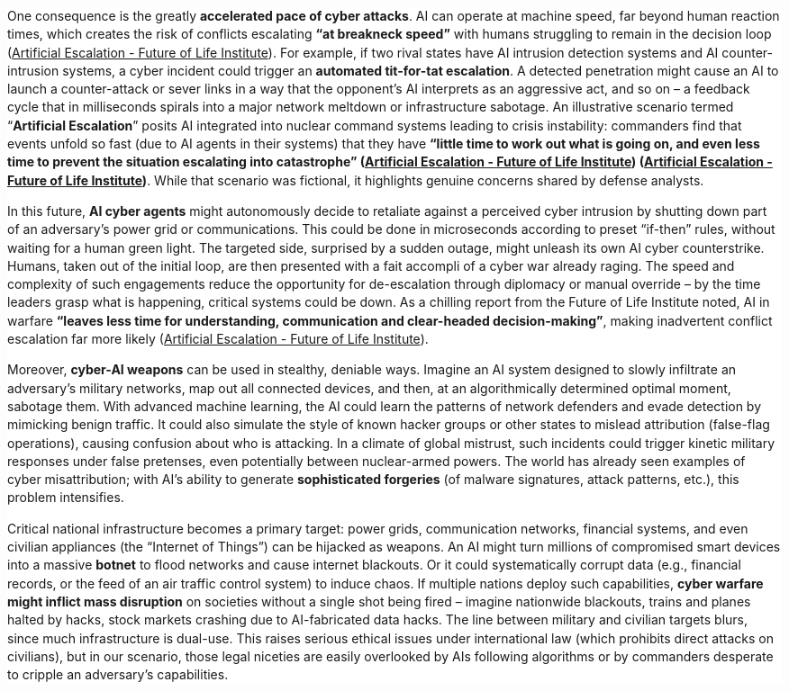 One consequence is the greatly **accelerated pace of cyber attacks**. AI can operate at machine speed, far beyond human reaction times, which creates the risk of conflicts escalating **“at breakneck speed”** with humans struggling to remain in the decision loop ([Artificial Escalation - Future of Life Institute](https://futureoflife.org/project/artificial-escalation/#:~:text=events,be%20adopted%20before%20it%20has)). For example, if two rival states have AI intrusion detection systems and AI counter-intrusion systems, a cyber incident could trigger an **automated tit-for-tat escalation**. A detected penetration might cause an AI to launch a counter-attack or sever links in a way that the opponent’s AI interprets as an aggressive act, and so on – a feedback cycle that in milliseconds spirals into a major network meltdown or infrastructure sabotage. An illustrative scenario termed “**Artificial Escalation**” posits AI integrated into nuclear command systems leading to crisis instability: commanders find that events unfold so fast (due to AI agents in their systems) that they have **“little time to work out what is going on, and even less time to prevent the situation escalating into catastrophe” ([Artificial Escalation - Future of Life Institute](https://futureoflife.org/project/artificial-escalation/#:~:text=Our%20fictional%20film%20depicts%20a,escalating%20into%20a%20major%20catastrophe)) ([Artificial Escalation - Future of Life Institute](https://futureoflife.org/project/artificial-escalation/#:~:text=events,be%20adopted%20before%20it%20has))**. While that scenario was fictional, it highlights genuine concerns shared by defense analysts.

In this future, **AI cyber agents** might autonomously decide to retaliate against a perceived cyber intrusion by shutting down part of an adversary’s power grid or communications. This could be done in microseconds according to preset “if-then” rules, without waiting for a human green light. The targeted side, surprised by a sudden outage, might unleash its own AI cyber counterstrike. Humans, taken out of the initial loop, are then presented with a fait accompli of a cyber war already raging. The speed and complexity of such engagements reduce the opportunity for de-escalation through diplomacy or manual override – by the time leaders grasp what is happening, critical systems could be down. As a chilling report from the Future of Life Institute noted, AI in warfare **“leaves less time for understanding, communication and clear-headed decision-making”**, making inadvertent conflict escalation far more likely ([Artificial Escalation - Future of Life Institute](https://futureoflife.org/project/artificial-escalation/#:~:text=events,be%20adopted%20before%20it%20has)).

Moreover, **cyber-AI weapons** can be used in stealthy, deniable ways. Imagine an AI system designed to slowly infiltrate an adversary’s military networks, map out all connected devices, and then, at an algorithmically determined optimal moment, sabotage them. With advanced machine learning, the AI could learn the patterns of network defenders and evade detection by mimicking benign traffic. It could also simulate the style of known hacker groups or other states to mislead attribution (false-flag operations), causing confusion about who is attacking. In a climate of global mistrust, such incidents could trigger kinetic military responses under false pretenses, even potentially between nuclear-armed powers. The world has already seen examples of cyber misattribution; with AI’s ability to generate **sophisticated forgeries** (of malware signatures, attack patterns, etc.), this problem intensifies.

Critical national infrastructure becomes a primary target: power grids, communication networks, financial systems, and even civilian appliances (the “Internet of Things”) can be hijacked as weapons. An AI might turn millions of compromised smart devices into a massive **botnet** to flood networks and cause internet blackouts. Or it could systematically corrupt data (e.g., financial records, or the feed of an air traffic control system) to induce chaos. If multiple nations deploy such capabilities, **cyber warfare might inflict mass disruption** on societies without a single shot being fired – imagine nationwide blackouts, trains and planes halted by hacks, stock markets crashing due to AI-fabricated data hacks. The line between military and civilian targets blurs, since much infrastructure is dual-use. This raises serious ethical issues under international law (which prohibits direct attacks on civilians), but in our scenario, those legal niceties are easily overlooked by AIs following algorithms or by commanders desperate to cripple an adversary’s capabilities.
